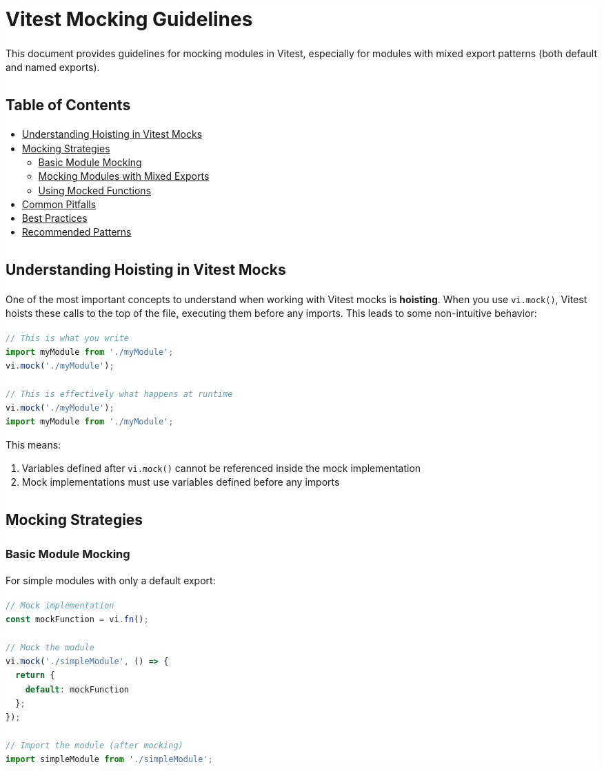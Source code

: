 # Vitest Mocking Guidelines

This document provides guidelines for mocking modules in Vitest, especially for modules with mixed export patterns (both default and named exports).

## Table of Contents
- [Understanding Hoisting in Vitest Mocks](#understanding-hoisting-in-vitest-mocks)
- [Mocking Strategies](#mocking-strategies)
  - [Basic Module Mocking](#basic-module-mocking)
  - [Mocking Modules with Mixed Exports](#mocking-modules-with-mixed-exports)
  - [Using Mocked Functions](#using-mocked-functions)
- [Common Pitfalls](#common-pitfalls)
- [Best Practices](#best-practices)
- [Recommended Patterns](#recommended-patterns)

## Understanding Hoisting in Vitest Mocks

One of the most important concepts to understand when working with Vitest mocks is **hoisting**. When you use `vi.mock()`, Vitest hoists these calls to the top of the file, executing them before any imports. This leads to some non-intuitive behavior:

```javascript
// This is what you write
import myModule from './myModule';
vi.mock('./myModule');

// This is effectively what happens at runtime
vi.mock('./myModule');
import myModule from './myModule';
```

This means:
1. Variables defined after `vi.mock()` cannot be referenced inside the mock implementation
2. Mock implementations must use variables defined before any imports

## Mocking Strategies

### Basic Module Mocking

For simple modules with only a default export:

```javascript
// Mock implementation
const mockFunction = vi.fn();

// Mock the module
vi.mock('./simpleModule', () => {
  return {
    default: mockFunction
  };
});

// Import the module (after mocking)
import simpleModule from './simpleModule';
```
